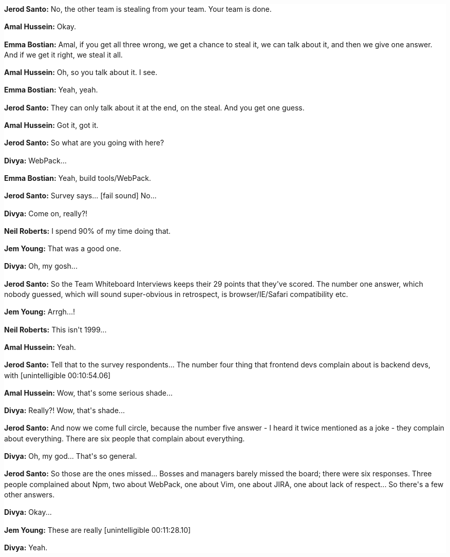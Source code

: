 **Jerod Santo:** No, the other team is stealing from your team. Your team is done.

**Amal Hussein:** Okay.

**Emma Bostian:** Amal, if you get all three wrong, we get a chance to steal it, we can talk about it, and then we give one answer. And if we get it right, we steal it all.

**Amal Hussein:** Oh, so you talk about it. I see.

**Emma Bostian:** Yeah, yeah.

**Jerod Santo:** They can only talk about it at the end, on the steal. And you get one guess.

**Amal Hussein:** Got it, got it.

**Jerod Santo:** So what are you going with here?

**Divya:** WebPack...

**Emma Bostian:** Yeah, build tools/WebPack.

**Jerod Santo:** Survey says... \[fail sound\] No...

**Divya:** Come on, really?!

**Neil Roberts:** I spend 90% of my time doing that.

**Jem Young:** That was a good one.

**Divya:** Oh, my gosh...

**Jerod Santo:** So the Team Whiteboard Interviews keeps their 29 points that they've scored. The number one answer, which nobody guessed, which will sound super-obvious in retrospect, is browser/IE/Safari compatibility etc.

**Jem Young:** Arrgh...!

**Neil Roberts:** This isn't 1999...

**Amal Hussein:** Yeah.

**Jerod Santo:** Tell that to the survey respondents... The number four thing that frontend devs complain about is backend devs, with \[unintelligible 00:10:54.06\]

**Amal Hussein:** Wow, that's some serious shade...

**Divya:** Really?! Wow, that's shade...

**Jerod Santo:** And now we come full circle, because the number five answer - I heard it twice mentioned as a joke - they complain about everything. There are six people that complain about everything.

**Divya:** Oh, my god... That's so general.

**Jerod Santo:** So those are the ones missed... Bosses and managers barely missed the board; there were six responses. Three people complained about Npm, two about WebPack, one about Vim, one about JIRA, one about lack of respect... So there's a few other answers.

**Divya:** Okay...

**Jem Young:** These are really \[unintelligible 00:11:28.10\]

**Divya:** Yeah.
